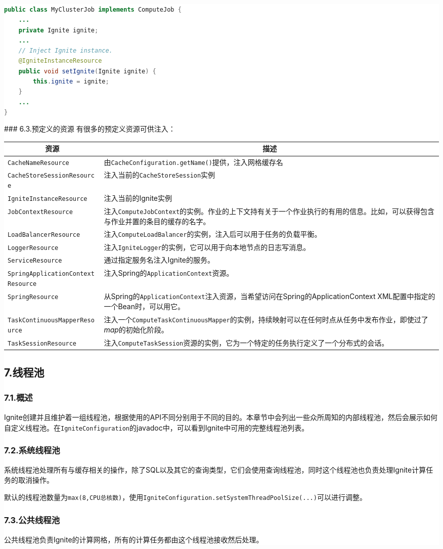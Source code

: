 ```java
public class MyClusterJob implements ComputeJob {
    ...
    private Ignite ignite;
    ...
    // Inject Ignite instance.
    @IgniteInstanceResource
    public void setIgnite(Ignite ignite) {
        this.ignite = ignite;
    }
    ...
}
```
</Tab>
</Tabs>
### 6.3.预定义的资源
有很多的预定义资源可供注入：

|资源|描述|
|---|---|
|`CacheNameResource`|由`CacheConfiguration.getName()`提供，注入网格缓存名|
|`CacheStoreSessionResource`|注入当前的`CacheStoreSession`实例|
|`IgniteInstanceResource`|注入当前的Ignite实例|
|`JobContextResource`|注入`ComputeJobContext`的实例。作业的上下文持有关于一个作业执行的有用的信息。比如，可以获得包含与作业并置的条目的缓存的名字。|
|`LoadBalancerResource`|注入`ComputeLoadBalancer`的实例，注入后可以用于任务的负载平衡。|
|`LoggerResource`|注入`IgniteLogger`的实例，它可以用于向本地节点的日志写消息。|
|`ServiceResource`|通过指定服务名注入Ignite的服务。|
|`SpringApplicationContextResource`|注入Spring的`ApplicationContext`资源。|
|`SpringResource`|从Spring的`ApplicationContext`注入资源，当希望访问在Spring的ApplicationContext XML配置中指定的一个Bean时，可以用它。|
|`TaskContinuousMapperResource`|注入一个`ComputeTaskContinuousMapper`的实例，持续映射可以在任何时点从任务中发布作业，即使过了*map*的初始化阶段。|
|`TaskSessionResource`|注入`ComputeTaskSession`资源的实例，它为一个特定的任务执行定义了一个分布式的会话。|

## 7.线程池
### 7.1.概述
Ignite创建并且维护着一组线程池，根据使用的API不同分别用于不同的目的。本章节中会列出一些众所周知的内部线程池，然后会展示如何自定义线程池。在`IgniteConfiguration`的javadoc中，可以看到Ignite中可用的完整线程池列表。
### 7.2.系统线程池
系统线程池处理所有与缓存相关的操作，除了SQL以及其它的查询类型，它们会使用查询线程池，同时这个线程池也负责处理Ignite计算任务的取消操作。

默认的线程池数量为`max(8,CPU总核数)`，使用`IgniteConfiguration.setSystemThreadPoolSize(...)`可以进行调整。
### 7.3.公共线程池
公共线程池负责Ignite的计算网格，所有的计算任务都由这个线程池接收然后处理。
